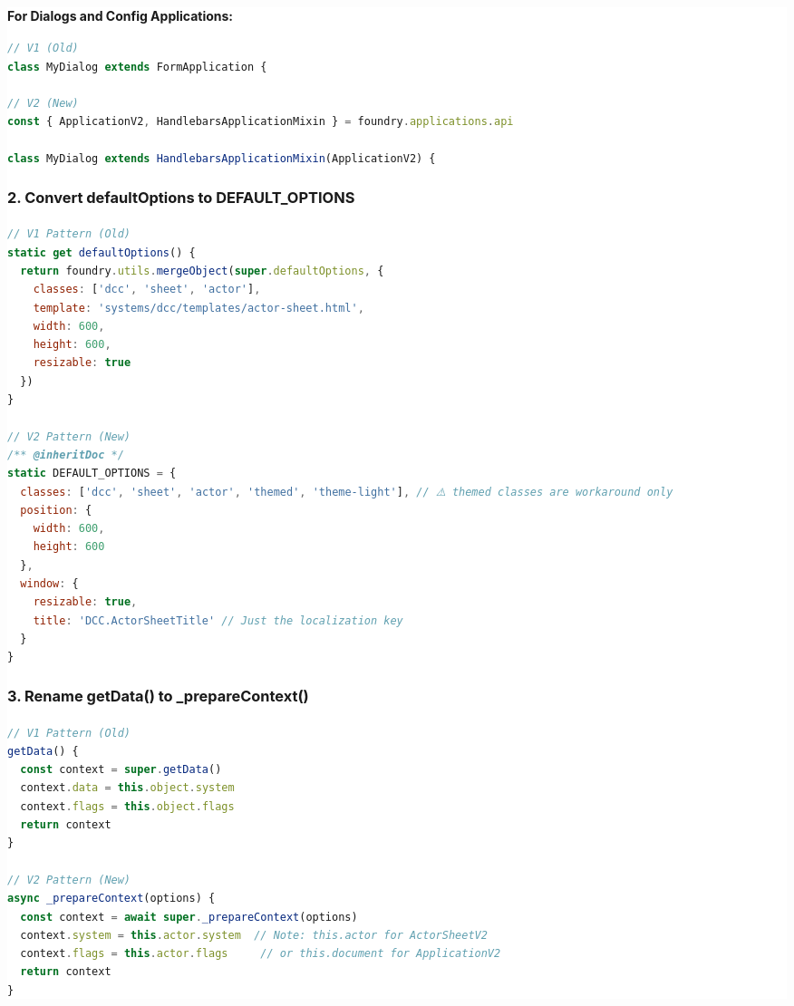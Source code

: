 **For Dialogs and Config Applications:**
```javascript
// V1 (Old)
class MyDialog extends FormApplication {

// V2 (New)
const { ApplicationV2, HandlebarsApplicationMixin } = foundry.applications.api

class MyDialog extends HandlebarsApplicationMixin(ApplicationV2) {
```

### 2. Convert defaultOptions to DEFAULT_OPTIONS

```javascript
// V1 Pattern (Old)
static get defaultOptions() {
  return foundry.utils.mergeObject(super.defaultOptions, {
    classes: ['dcc', 'sheet', 'actor'],
    template: 'systems/dcc/templates/actor-sheet.html',
    width: 600,
    height: 600,
    resizable: true
  })
}

// V2 Pattern (New)
/** @inheritDoc */
static DEFAULT_OPTIONS = {
  classes: ['dcc', 'sheet', 'actor', 'themed', 'theme-light'], // ⚠️ themed classes are workaround only
  position: {
    width: 600,
    height: 600
  },
  window: {
    resizable: true,
    title: 'DCC.ActorSheetTitle' // Just the localization key
  }
}
```

### 3. Rename getData() to _prepareContext()

```javascript
// V1 Pattern (Old)
getData() {
  const context = super.getData()
  context.data = this.object.system
  context.flags = this.object.flags
  return context
}

// V2 Pattern (New)
async _prepareContext(options) {
  const context = await super._prepareContext(options)
  context.system = this.actor.system  // Note: this.actor for ActorSheetV2
  context.flags = this.actor.flags     // or this.document for ApplicationV2
  return context
}
```
